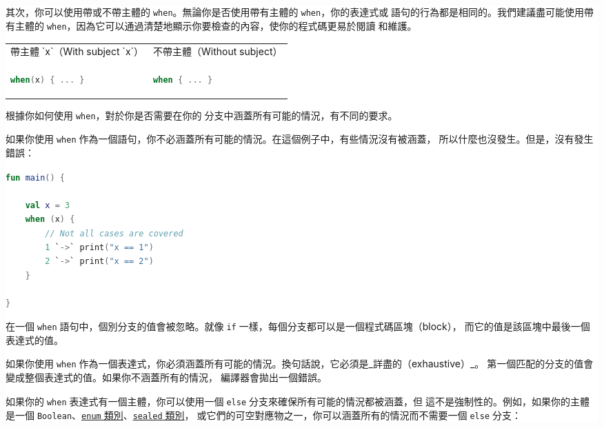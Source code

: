 其次，你可以使用帶或不帶主體的 `when`。無論你是否使用帶有主體的 `when`，你的表達式或
語句的行為都是相同的。我們建議盡可能使用帶有主體的 `when`，因為它可以通過清楚地顯示你要檢查的內容，使你的程式碼更易於閱讀
和維護。
<table>
<tr>
<td>
帶主體 `x`（With subject `x`）
</td>
<td>
不帶主體（Without subject）
</td>
</tr>
<tr>
<td>

```kotlin
when(x) { ... }
```
</td>
<td>

```kotlin
when { ... }
```
</td>
</tr>
</table>

根據你如何使用 `when`，對於你是否需要在你的
分支中涵蓋所有可能的情況，有不同的要求。

如果你使用 `when` 作為一個語句，你不必涵蓋所有可能的情況。在這個例子中，有些情況沒有被涵蓋，
所以什麼也沒發生。但是，沒有發生錯誤：

```kotlin
fun main() {

    val x = 3
    when (x) {
        // Not all cases are covered
        1 `->` print("x == 1")
        2 `->` print("x == 2")
    }

}
```

在一個 `when` 語句中，個別分支的值會被忽略。就像 `if` 一樣，每個分支都可以是一個程式碼區塊（block），
而它的值是該區塊中最後一個表達式的值。

如果你使用 `when` 作為一個表達式，你必須涵蓋所有可能的情況。換句話說，它必須是_詳盡的（exhaustive）_。
第一個匹配的分支的值會變成整個表達式的值。如果你不涵蓋所有的情況，
編譯器會拋出一個錯誤。

如果你的 `when` 表達式有一個主體，你可以使用一個 `else` 分支來確保所有可能的情況都被涵蓋，但
這不是強制性的。例如，如果你的主體是一個 `Boolean`、[`enum` 類別](enum-classes)、[`sealed` 類別](sealed-classes)，
或它們的可空對應物之一，你可以涵蓋所有的情況而不需要一個 `else` 分支：
